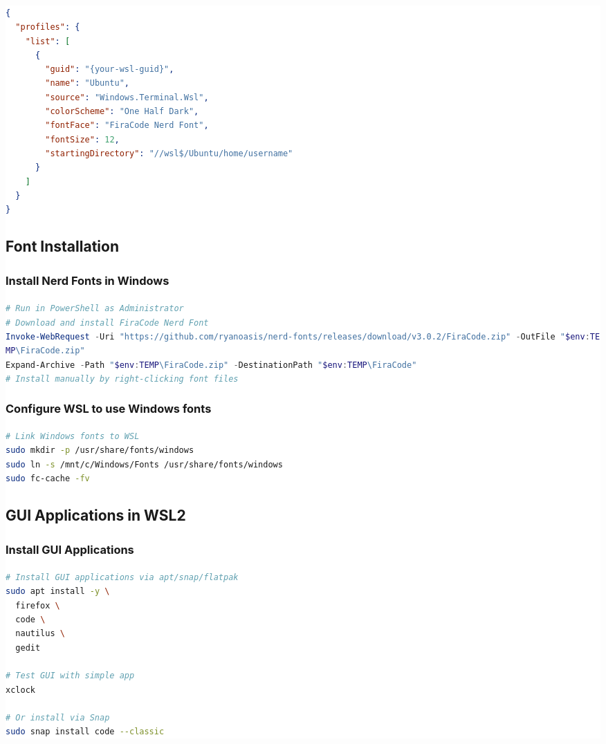 ```json
{
  "profiles": {
    "list": [
      {
        "guid": "{your-wsl-guid}",
        "name": "Ubuntu",
        "source": "Windows.Terminal.Wsl",
        "colorScheme": "One Half Dark",
        "fontFace": "FiraCode Nerd Font",
        "fontSize": 12,
        "startingDirectory": "//wsl$/Ubuntu/home/username"
      }
    ]
  }
}
```

## Font Installation

### Install Nerd Fonts in Windows

```powershell
# Run in PowerShell as Administrator
# Download and install FiraCode Nerd Font
Invoke-WebRequest -Uri "https://github.com/ryanoasis/nerd-fonts/releases/download/v3.0.2/FiraCode.zip" -OutFile "$env:TEMP\FiraCode.zip"
Expand-Archive -Path "$env:TEMP\FiraCode.zip" -DestinationPath "$env:TEMP\FiraCode"
# Install manually by right-clicking font files
```

### Configure WSL to use Windows fonts

```bash
# Link Windows fonts to WSL
sudo mkdir -p /usr/share/fonts/windows
sudo ln -s /mnt/c/Windows/Fonts /usr/share/fonts/windows
sudo fc-cache -fv
```

## GUI Applications in WSL2

### Install GUI Applications

```bash
# Install GUI applications via apt/snap/flatpak
sudo apt install -y \
  firefox \
  code \
  nautilus \
  gedit

# Test GUI with simple app
xclock

# Or install via Snap
sudo snap install code --classic
```
